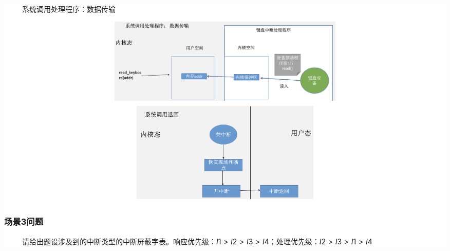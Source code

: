 &emsp;&emsp;&ensp;系统调用处理程序：数据传输

<div style=" margin: 0 auto; max-width: 50%;">
<img src="image-129.png" alt="Alt text" style="margin-top: 0; margin-bottom: 10px;" align="center">
</div>

<div style=" margin: 0 auto; max-width: 40%;">
<img src="image-130.png" alt="Alt text" style="margin-top: 0; margin-bottom: 10px;" align="center">
</div>

### 场景3问题

&emsp;&emsp;&ensp;请给出题设涉及到的中断类型的中断屏蔽字表。响应优先级：${I1>I2>I3>I4}$；处理优先级：${I2>I3>I1>I4}$
